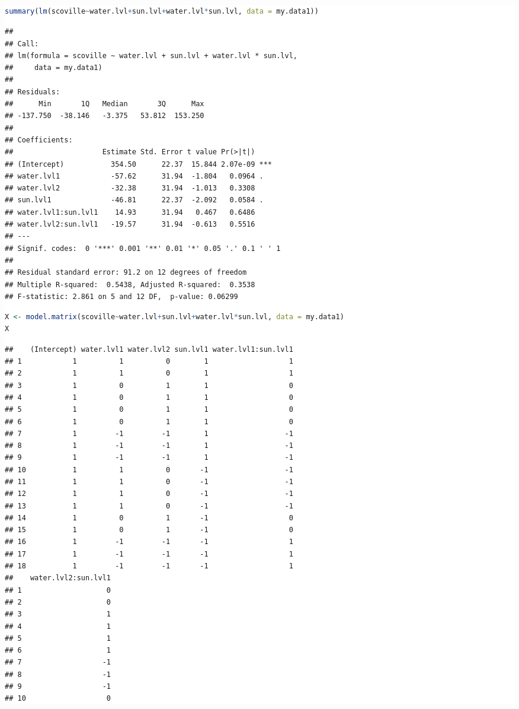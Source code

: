 ```r
summary(lm(scoville~water.lvl+sun.lvl+water.lvl*sun.lvl, data = my.data1))
```

```
## 
## Call:
## lm(formula = scoville ~ water.lvl + sun.lvl + water.lvl * sun.lvl, 
##     data = my.data1)
## 
## Residuals:
##      Min       1Q   Median       3Q      Max 
## -137.750  -38.146   -3.375   53.812  153.250 
## 
## Coefficients:
##                     Estimate Std. Error t value Pr(>|t|)    
## (Intercept)           354.50      22.37  15.844 2.07e-09 ***
## water.lvl1            -57.62      31.94  -1.804   0.0964 .  
## water.lvl2            -32.38      31.94  -1.013   0.3308    
## sun.lvl1              -46.81      22.37  -2.092   0.0584 .  
## water.lvl1:sun.lvl1    14.93      31.94   0.467   0.6486    
## water.lvl2:sun.lvl1   -19.57      31.94  -0.613   0.5516    
## ---
## Signif. codes:  0 '***' 0.001 '**' 0.01 '*' 0.05 '.' 0.1 ' ' 1
## 
## Residual standard error: 91.2 on 12 degrees of freedom
## Multiple R-squared:  0.5438,	Adjusted R-squared:  0.3538 
## F-statistic: 2.861 on 5 and 12 DF,  p-value: 0.06299
```

```r
X <- model.matrix(scoville~water.lvl+sun.lvl+water.lvl*sun.lvl, data = my.data1)
X
```

```
##    (Intercept) water.lvl1 water.lvl2 sun.lvl1 water.lvl1:sun.lvl1
## 1            1          1          0        1                   1
## 2            1          1          0        1                   1
## 3            1          0          1        1                   0
## 4            1          0          1        1                   0
## 5            1          0          1        1                   0
## 6            1          0          1        1                   0
## 7            1         -1         -1        1                  -1
## 8            1         -1         -1        1                  -1
## 9            1         -1         -1        1                  -1
## 10           1          1          0       -1                  -1
## 11           1          1          0       -1                  -1
## 12           1          1          0       -1                  -1
## 13           1          1          0       -1                  -1
## 14           1          0          1       -1                   0
## 15           1          0          1       -1                   0
## 16           1         -1         -1       -1                   1
## 17           1         -1         -1       -1                   1
## 18           1         -1         -1       -1                   1
##    water.lvl2:sun.lvl1
## 1                    0
## 2                    0
## 3                    1
## 4                    1
## 5                    1
## 6                    1
## 7                   -1
## 8                   -1
## 9                   -1
## 10                   0
```